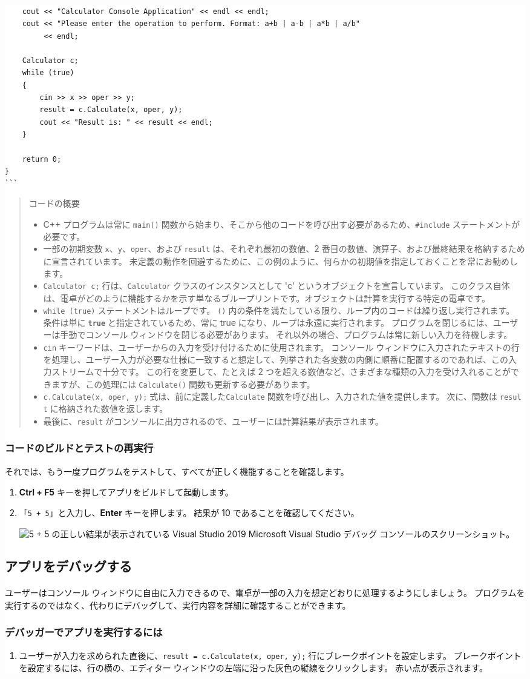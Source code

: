         cout << "Calculator Console Application" << endl << endl;
        cout << "Please enter the operation to perform. Format: a+b | a-b | a*b | a/b"
             << endl;

        Calculator c;
        while (true)
        {
            cin >> x >> oper >> y;
            result = c.Calculate(x, oper, y);
            cout << "Result is: " << result << endl;
        }

        return 0;
    }
    ```

   > コードの概要
   >
   > - C++ プログラムは常に `main()` 関数から始まり、そこから他のコードを呼び出す必要があるため、`#include` ステートメントが必要です。
   > - 一部の初期変数 `x`、`y`、`oper`、および `result` は、それぞれ最初の数値、2 番目の数値、演算子、および最終結果を格納するために宣言されています。 未定義の動作を回避するために、この例のように、何らかの初期値を指定しておくことを常にお勧めします。
   > - `Calculator c;` 行は、`Calculator` クラスのインスタンスとして 'c' というオブジェクトを宣言しています。 このクラス自体は、電卓がどのように機能するかを示す単なるブループリントです。オブジェクトは計算を実行する特定の電卓です。
   > - `while (true)` ステートメントはループです。 `()` 内の条件を満たしている限り、ループ内のコードは繰り返し実行されます。 条件は単に **`true`** と指定されているため、常に true になり、ループは永遠に実行されます。 プログラムを閉じるには、ユーザーは手動でコンソール ウィンドウを閉じる必要があります。 それ以外の場合、プログラムは常に新しい入力を待機します。
   > - `cin` キーワードは、ユーザーからの入力を受け付けるために使用されます。 コンソール ウィンドウに入力されたテキストの行を処理し、ユーザー入力が必要な仕様に一致すると想定して、列挙された各変数の内側に順番に配置するのであれば、この入力ストリームで十分です。 この行を変更して、たとえば 2 つを超える数値など、さまざまな種類の入力を受け入れることができますが、この処理には `Calculate()` 関数も更新する必要があります。
   > - `c.Calculate(x, oper, y);` 式は、前に定義した`Calculate` 関数を呼び出し、入力された値を提供します。 次に、関数は `result` に格納された数値を返します。
   > - 最後に、`result` がコンソールに出力されるので、ユーザーには計算結果が表示されます。

### <a name="build-and-test-the-code-again"></a>コードのビルドとテストの再実行

それでは、もう一度プログラムをテストして、すべてが正しく機能することを確認します。

1. **Ctrl + F5** キーを押してアプリをビルドして起動します。

1. 「`5 + 5`」と入力し、**Enter** キーを押します。 結果が 10 であることを確認してください。

   ![5 + 5 の正しい結果が表示されている Visual Studio 2019 Microsoft Visual Studio デバッグ コンソールのスクリーンショット。](./media/calc-vs2019-five-plus-five.png "5 + 5 の答え")

## <a name="debug-the-app"></a>アプリをデバッグする

ユーザーはコンソール ウィンドウに自由に入力できるので、電卓が一部の入力を想定どおりに処理するようにしましょう。 プログラムを実行するのではなく、代わりにデバッグして、実行内容を詳細に確認することができます。

### <a name="to-run-the-app-in-the-debugger"></a>デバッガーでアプリを実行するには

1. ユーザーが入力を求められた直後に、`result = c.Calculate(x, oper, y);` 行にブレークポイントを設定します。 ブレークポイントを設定するには、行の横の、エディター ウィンドウの左端に沿った灰色の縦線をクリックします。 赤い点が表示されます。
